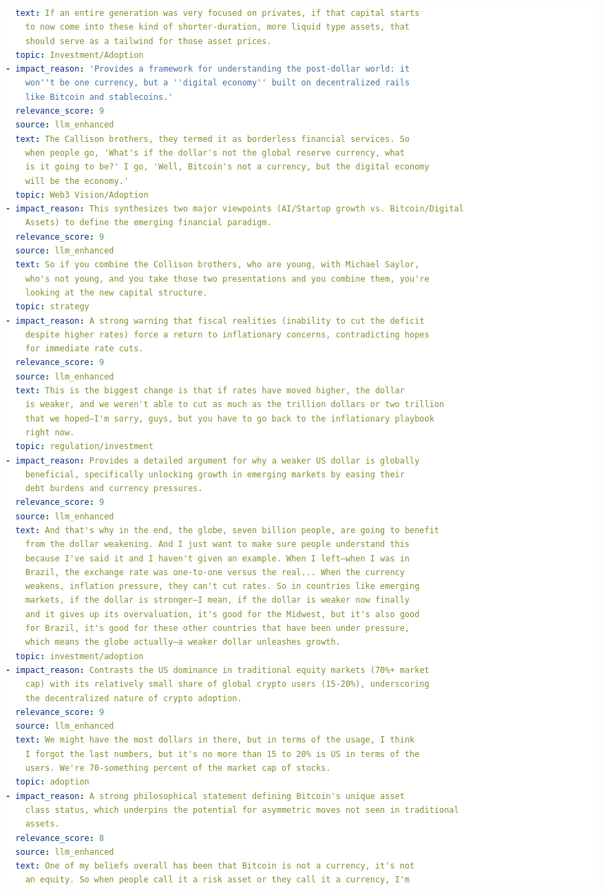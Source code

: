 ```yaml
  text: If an entire generation was very focused on privates, if that capital starts
    to now come into these kind of shorter-duration, more liquid type assets, that
    should serve as a tailwind for those asset prices.
  topic: Investment/Adoption
- impact_reason: 'Provides a framework for understanding the post-dollar world: it
    won''t be one currency, but a ''digital economy'' built on decentralized rails
    like Bitcoin and stablecoins.'
  relevance_score: 9
  source: llm_enhanced
  text: The Callison brothers, they termed it as borderless financial services. So
    when people go, 'What's if the dollar's not the global reserve currency, what
    is it going to be?' I go, 'Well, Bitcoin's not a currency, but the digital economy
    will be the economy.'
  topic: Web3 Vision/Adoption
- impact_reason: This synthesizes two major viewpoints (AI/Startup growth vs. Bitcoin/Digital
    Assets) to define the emerging financial paradigm.
  relevance_score: 9
  source: llm_enhanced
  text: So if you combine the Collison brothers, who are young, with Michael Saylor,
    who's not young, and you take those two presentations and you combine them, you're
    looking at the new capital structure.
  topic: strategy
- impact_reason: A strong warning that fiscal realities (inability to cut the deficit
    despite higher rates) force a return to inflationary concerns, contradicting hopes
    for immediate rate cuts.
  relevance_score: 9
  source: llm_enhanced
  text: This is the biggest change is that if rates have moved higher, the dollar
    is weaker, and we weren't able to cut as much as the trillion dollars or two trillion
    that we hoped—I'm sorry, guys, but you have to go back to the inflationary playbook
    right now.
  topic: regulation/investment
- impact_reason: Provides a detailed argument for why a weaker US dollar is globally
    beneficial, specifically unlocking growth in emerging markets by easing their
    debt burdens and currency pressures.
  relevance_score: 9
  source: llm_enhanced
  text: And that's why in the end, the globe, seven billion people, are going to benefit
    from the dollar weakening. And I just want to make sure people understand this
    because I've said it and I haven't given an example. When I left—when I was in
    Brazil, the exchange rate was one-to-one versus the real... When the currency
    weakens, inflation pressure, they can't cut rates. So in countries like emerging
    markets, if the dollar is stronger—I mean, if the dollar is weaker now finally
    and it gives up its overvaluation, it's good for the Midwest, but it's also good
    for Brazil, it's good for these other countries that have been under pressure,
    which means the globe actually—a weaker dollar unleashes growth.
  topic: investment/adoption
- impact_reason: Contrasts the US dominance in traditional equity markets (70%+ market
    cap) with its relatively small share of global crypto users (15-20%), underscoring
    the decentralized nature of crypto adoption.
  relevance_score: 9
  source: llm_enhanced
  text: We might have the most dollars in there, but in terms of the usage, I think
    I forgot the last numbers, but it's no more than 15 to 20% is US in terms of the
    users. We're 70-something percent of the market cap of stocks.
  topic: adoption
- impact_reason: A strong philosophical statement defining Bitcoin's unique asset
    class status, which underpins the potential for asymmetric moves not seen in traditional
    assets.
  relevance_score: 8
  source: llm_enhanced
  text: One of my beliefs overall has been that Bitcoin is not a currency, it's not
    an equity. So when people call it a risk asset or they call it a currency, I'm
```